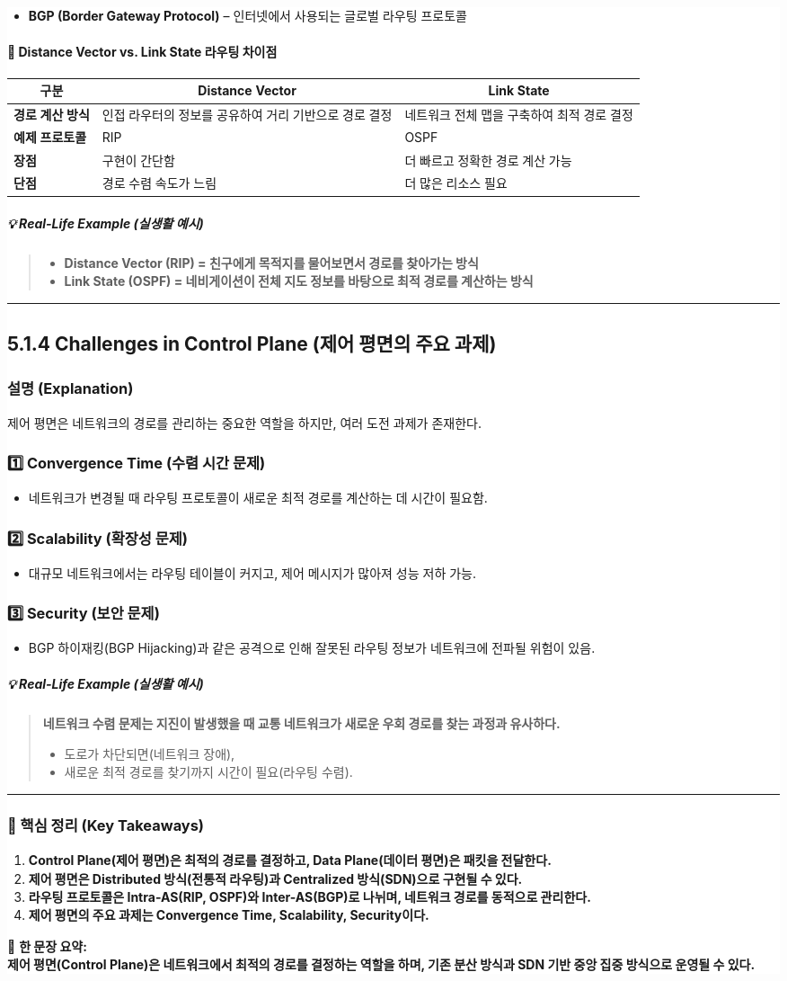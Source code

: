 - **BGP (Border Gateway Protocol)** – 인터넷에서 사용되는 글로벌 라우팅 프로토콜

#### **📌 Distance Vector vs. Link State 라우팅 차이점**

|구분|Distance Vector|Link State|
|---|---|---|
|**경로 계산 방식**|인접 라우터의 정보를 공유하여 거리 기반으로 경로 결정|네트워크 전체 맵을 구축하여 최적 경로 결정|
|**예제 프로토콜**|RIP|OSPF|
|**장점**|구현이 간단함|더 빠르고 정확한 경로 계산 가능|
|**단점**|경로 수렴 속도가 느림|더 많은 리소스 필요|

##### **💡 Real-Life Example (실생활 예시)**

> - **Distance Vector (RIP) = 친구에게 목적지를 물어보면서 경로를 찾아가는 방식**
> - **Link State (OSPF) = 네비게이션이 전체 지도 정보를 바탕으로 최적 경로를 계산하는 방식**

---

## **5.1.4 Challenges in Control Plane (제어 평면의 주요 과제)**

### **설명 (Explanation)**

제어 평면은 네트워크의 경로를 관리하는 중요한 역할을 하지만, 여러 도전 과제가 존재한다.

### **1️⃣ Convergence Time (수렴 시간 문제)**

- 네트워크가 변경될 때 라우팅 프로토콜이 새로운 최적 경로를 계산하는 데 시간이 필요함.

### **2️⃣ Scalability (확장성 문제)**

- 대규모 네트워크에서는 라우팅 테이블이 커지고, 제어 메시지가 많아져 성능 저하 가능.

### **3️⃣ Security (보안 문제)**

- BGP 하이재킹(BGP Hijacking)과 같은 공격으로 인해 잘못된 라우팅 정보가 네트워크에 전파될 위험이 있음.

##### **💡 Real-Life Example (실생활 예시)**

> **네트워크 수렴 문제는 지진이 발생했을 때 교통 네트워크가 새로운 우회 경로를 찾는 과정과 유사하다.**
> 
> - 도로가 차단되면(네트워크 장애),
> - 새로운 최적 경로를 찾기까지 시간이 필요(라우팅 수렴).

---

### **📌 핵심 정리 (Key Takeaways)**

1. **Control Plane(제어 평면)은 최적의 경로를 결정하고, Data Plane(데이터 평면)은 패킷을 전달한다.**
2. **제어 평면은 Distributed 방식(전통적 라우팅)과 Centralized 방식(SDN)으로 구현될 수 있다.**
3. **라우팅 프로토콜은 Intra-AS(RIP, OSPF)와 Inter-AS(BGP)로 나뉘며, 네트워크 경로를 동적으로 관리한다.**
4. **제어 평면의 주요 과제는 Convergence Time, Scalability, Security이다.**

🚀 **한 문장 요약:**  
**제어 평면(Control Plane)은 네트워크에서 최적의 경로를 결정하는 역할을 하며, 기존 분산 방식과 SDN 기반 중앙 집중 방식으로 운영될 수 있다.**